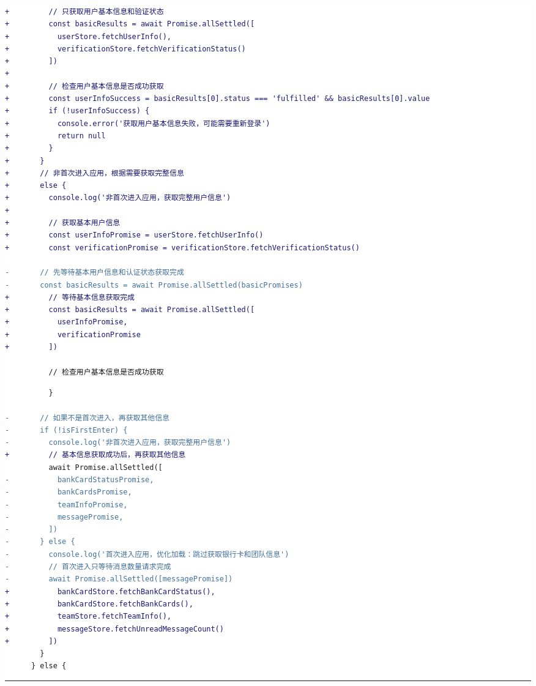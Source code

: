 ```diff
+         // 只获取用户基本信息和验证状态
+         const basicResults = await Promise.allSettled([
+           userStore.fetchUserInfo(),
+           verificationStore.fetchVerificationStatus()
+         ])
+         
+         // 检查用户基本信息是否成功获取
+         const userInfoSuccess = basicResults[0].status === 'fulfilled' && basicResults[0].value
+         if (!userInfoSuccess) {
+           console.error('获取用户基本信息失败，可能需要重新登录')
+           return null
+         }
+       } 
+       // 非首次进入应用，根据需要获取完整信息
+       else {
+         console.log('非首次进入应用，获取完整用户信息')
+         
+         // 获取基本用户信息
+         const userInfoPromise = userStore.fetchUserInfo()
+         const verificationPromise = verificationStore.fetchVerificationStatus()
          
-       // 先等待基本用户信息和认证状态获取完成
-       const basicResults = await Promise.allSettled(basicPromises)
+         // 等待基本信息获取完成
+         const basicResults = await Promise.allSettled([
+           userInfoPromise,
+           verificationPromise
+         ])
          
          // 检查用户基本信息是否成功获取
```

```diff
          }
          
-       // 如果不是首次进入，再获取其他信息
-       if (!isFirstEnter) {
-         console.log('非首次进入应用，获取完整用户信息')
+         // 基本信息获取成功后，再获取其他信息
          await Promise.allSettled([
-           bankCardStatusPromise,
-           bankCardsPromise,
-           teamInfoPromise,
-           messagePromise,
-         ])
-       } else {
-         console.log('首次进入应用，优化加载：跳过获取银行卡和团队信息')
-         // 首次进入只等待消息数量请求完成
-         await Promise.allSettled([messagePromise])
+           bankCardStore.fetchBankCardStatus(),
+           bankCardStore.fetchBankCards(),
+           teamStore.fetchTeamInfo(),
+           messageStore.fetchUnreadMessageCount()
+         ])
        }
      } else {
```

---